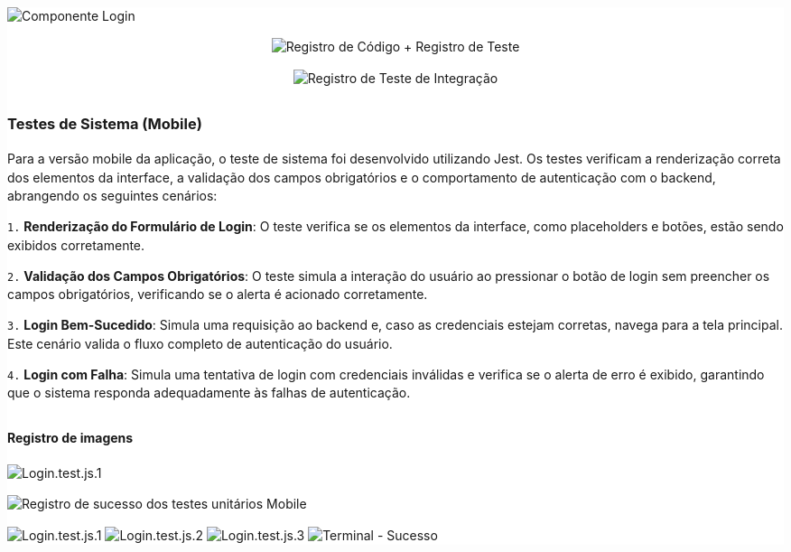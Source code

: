 <p align="start">
    <img src="https://github.com/user-attachments/assets/59b484a3-355d-4302-a805-bf7a99b065ff" alt="Componente Login" width=50%">
    <br>

<p align="center">
<img src="https://github.com/user-attachments/assets/0ce0d016-d580-4421-a3b9-b2ddd95a5f5c" alt="Registro de Código + Registro de Teste">
<br>

<p align="center">
    <img src="https://github.com/user-attachments/assets/0e9b93a2-f922-4612-aec1-2d9aeb6915ad" alt="Registro de Teste de Integração">
<br>

##

### Testes de Sistema (Mobile)

Para a versão mobile da aplicação, o teste de sistema foi desenvolvido utilizando Jest. Os testes verificam a renderização correta dos elementos da interface, a validação dos campos obrigatórios e o comportamento de autenticação com o backend, abrangendo os seguintes cenários:

`1.` **Renderização do Formulário de Login**: O teste verifica se os elementos da interface, como placeholders e botões, estão sendo exibidos corretamente.

`2.` **Validação dos Campos Obrigatórios**: O teste simula a interação do usuário ao pressionar o botão de login sem preencher os campos obrigatórios, verificando se o alerta é acionado corretamente.

`3.` **Login Bem-Sucedido**: Simula uma requisição ao backend e, caso as credenciais estejam corretas, navega para a tela principal. Este cenário valida o fluxo completo de autenticação do usuário.

`4.` **Login com Falha**: Simula uma tentativa de login com credenciais inválidas e verifica se o alerta de erro é exibido, garantindo que o sistema responda adequadamente às falhas de autenticação.

##

#### Registro de imagens

<p align="start">
<img src="https://github.com/user-attachments/assets/42ac76d9-10ee-4224-8e6f-10300ffd18af" alt="Login.test.js.1" width="80%">
</p>

<p align="start">
<img src="https://github.com/user-attachments/assets/7b00f069-2211-4b93-a628-b385b20ed8ab" alt="Registro de sucesso dos testes unitários Mobile" width="80%">
</p>

<p align="start">
<img src="https://github.com/user-attachments/assets/42ac76d9-10ee-4224-8e6f-10300ffd18af" alt="Login.test.js.1" width="80%">

<img src="https://github.com/user-attachments/assets/985c51e0-35f4-460d-adbb-925bb5789e2b" alt="Login.test.js.2" width="80%">

<img src="https://github.com/user-attachments/assets/90c9bc10-a61c-42e3-a853-c7f0739af348" alt="Login.test.js.3" width="80%">

<img src="https://github.com/user-attachments/assets/31e51b71-0f96-43df-a2e4-7f00351c089f" alt="Terminal - Sucesso" width="80%">
</p>
